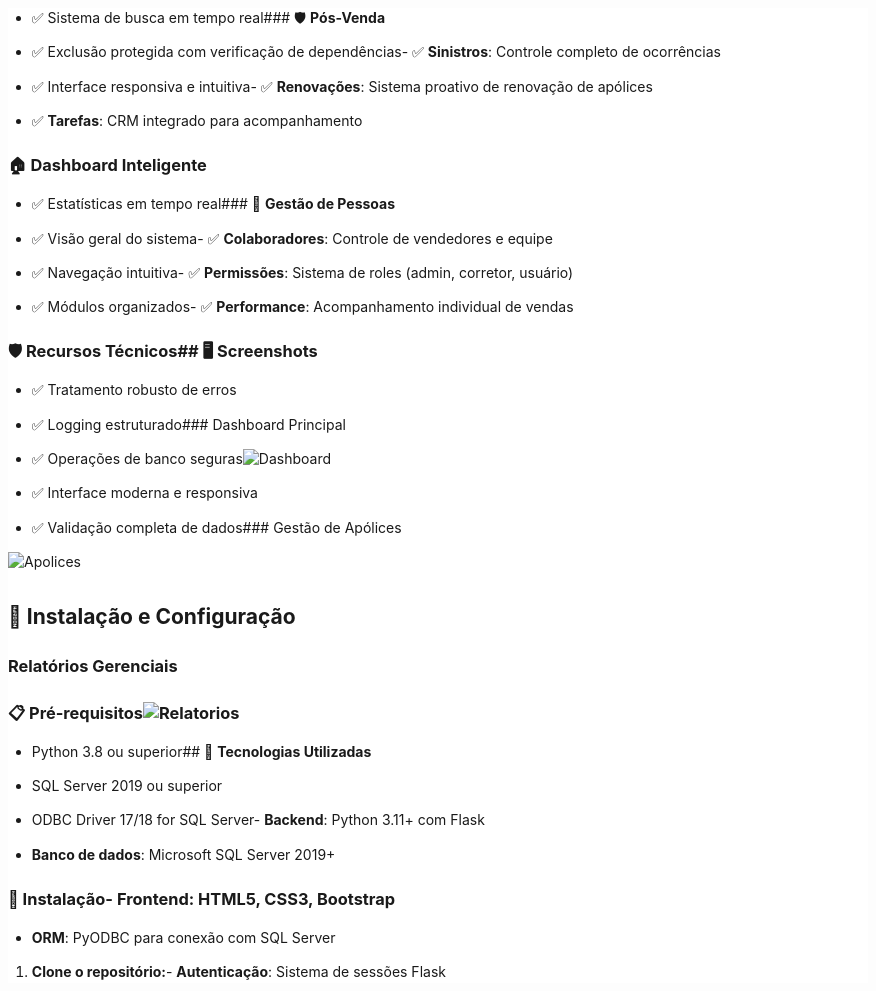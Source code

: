 - ✅ Sistema de busca em tempo real### 🛡️ **Pós-Venda**

- ✅ Exclusão protegida com verificação de dependências- ✅ **Sinistros**: Controle completo de ocorrências

- ✅ Interface responsiva e intuitiva- ✅ **Renovações**: Sistema proativo de renovação de apólices

- ✅ **Tarefas**: CRM integrado para acompanhamento

### 🏠 **Dashboard Inteligente**

- ✅ Estatísticas em tempo real### 👥 **Gestão de Pessoas**

- ✅ Visão geral do sistema- ✅ **Colaboradores**: Controle de vendedores e equipe

- ✅ Navegação intuitiva- ✅ **Permissões**: Sistema de roles (admin, corretor, usuário)

- ✅ Módulos organizados- ✅ **Performance**: Acompanhamento individual de vendas



### 🛡️ **Recursos Técnicos**## 🖥️ **Screenshots**

- ✅ Tratamento robusto de erros

- ✅ Logging estruturado### Dashboard Principal

- ✅ Operações de banco seguras![Dashboard](https://via.placeholder.com/800x400/0066cc/ffffff?text=Dashboard+Principal)

- ✅ Interface moderna e responsiva

- ✅ Validação completa de dados### Gestão de Apólices  

![Apolices](https://via.placeholder.com/800x400/28a745/ffffff?text=Gestão+de+Apólices)

## 🚀 Instalação e Configuração

### Relatórios Gerenciais

### 📋 Pré-requisitos![Relatorios](https://via.placeholder.com/800x400/dc3545/ffffff?text=Relatórios+Gerenciais)



- Python 3.8 ou superior## 🚀 **Tecnologias Utilizadas**

- SQL Server 2019 ou superior

- ODBC Driver 17/18 for SQL Server- **Backend**: Python 3.11+ com Flask

- **Banco de dados**: Microsoft SQL Server 2019+

### 🔧 Instalação- **Frontend**: HTML5, CSS3, Bootstrap

- **ORM**: PyODBC para conexão com SQL Server

1. **Clone o repositório:**- **Autenticação**: Sistema de sessões Flask
